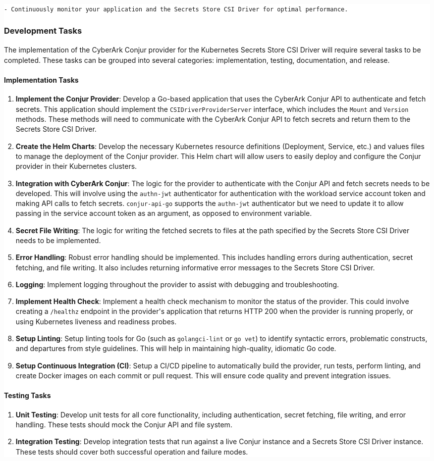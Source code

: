     - Continuously monitor your application and the Secrets Store CSI Driver for optimal performance.

### Development Tasks

The implementation of the CyberArk Conjur provider for the Kubernetes Secrets Store CSI Driver will require several tasks to be completed. These tasks can be grouped into several categories: implementation, testing, documentation, and release.

#### Implementation Tasks

1. **Implement the Conjur Provider**: Develop a Go-based application that uses the CyberArk Conjur API to authenticate and fetch secrets. This application should implement the `CSIDriverProviderServer` interface, which includes the `Mount` and `Version` methods. These methods will need to communicate with the CyberArk Conjur API to fetch secrets and return them to the Secrets Store CSI Driver.

2. **Create the Helm Charts**: Develop the necessary Kubernetes resource definitions (Deployment, Service, etc.) and values files to manage the deployment of the Conjur provider. This Helm chart will allow users to easily deploy and configure the Conjur provider in their Kubernetes clusters.

3. **Integration with CyberArk Conjur**: The logic for the provider to authenticate with the Conjur API and fetch secrets needs to be developed. This will involve using the `authn-jwt` authenticator for authentication with the workload service account token and making API calls to fetch secrets. `conjur-api-go` supports the `authn-jwt` authenticator but we need to update it to allow passing in the service account token as an argument, as opposed to environment variable.

4. **Secret File Writing**: The logic for writing the fetched secrets to files at the path specified by the Secrets Store CSI Driver needs to be implemented.

5. **Error Handling**: Robust error handling should be implemented. This includes handling errors during authentication, secret fetching, and file writing. It also includes returning informative error messages to the Secrets Store CSI Driver.

6. **Logging**: Implement logging throughout the provider to assist with debugging and troubleshooting.

7. **Implement Health Check**: Implement a health check mechanism to monitor the status of the provider. This could involve creating a `/healthz` endpoint in the provider's application that returns HTTP 200 when the provider is running properly, or using Kubernetes liveness and readiness probes.

8. **Setup Linting**: Setup linting tools for Go (such as `golangci-lint` or `go vet`) to identify syntactic errors, problematic constructs, and departures from style guidelines. This will help in maintaining high-quality, idiomatic Go code.

9. **Setup Continuous Integration (CI)**: Setup a CI/CD pipeline to automatically build the provider, run tests, perform linting, and create Docker images on each commit or pull request. This will ensure code quality and prevent integration issues.

#### Testing Tasks

1. **Unit Testing**: Develop unit tests for all core functionality, including authentication, secret fetching, file writing, and error handling. These tests should mock the Conjur API and file system.

2. **Integration Testing**: Develop integration tests that run against a live Conjur instance and a Secrets Store CSI Driver instance. These tests should cover both successful operation and failure modes.
